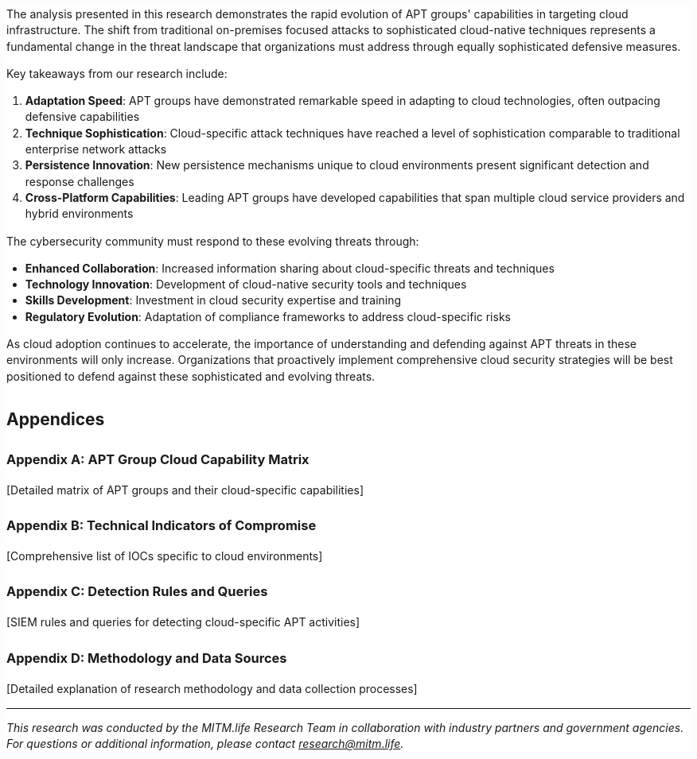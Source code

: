 The analysis presented in this research demonstrates the rapid evolution of APT groups' capabilities in targeting cloud infrastructure. The shift from traditional on-premises focused attacks to sophisticated cloud-native techniques represents a fundamental change in the threat landscape that organizations must address through equally sophisticated defensive measures.

Key takeaways from our research include:

1. **Adaptation Speed**: APT groups have demonstrated remarkable speed in adapting to cloud technologies, often outpacing defensive capabilities
2. **Technique Sophistication**: Cloud-specific attack techniques have reached a level of sophistication comparable to traditional enterprise network attacks
3. **Persistence Innovation**: New persistence mechanisms unique to cloud environments present significant detection and response challenges
4. **Cross-Platform Capabilities**: Leading APT groups have developed capabilities that span multiple cloud service providers and hybrid environments

The cybersecurity community must respond to these evolving threats through:
- **Enhanced Collaboration**: Increased information sharing about cloud-specific threats and techniques
- **Technology Innovation**: Development of cloud-native security tools and techniques
- **Skills Development**: Investment in cloud security expertise and training
- **Regulatory Evolution**: Adaptation of compliance frameworks to address cloud-specific risks

As cloud adoption continues to accelerate, the importance of understanding and defending against APT threats in these environments will only increase. Organizations that proactively implement comprehensive cloud security strategies will be best positioned to defend against these sophisticated and evolving threats.

## Appendices

### Appendix A: APT Group Cloud Capability Matrix
[Detailed matrix of APT groups and their cloud-specific capabilities]

### Appendix B: Technical Indicators of Compromise
[Comprehensive list of IOCs specific to cloud environments]

### Appendix C: Detection Rules and Queries
[SIEM rules and queries for detecting cloud-specific APT activities]

### Appendix D: Methodology and Data Sources
[Detailed explanation of research methodology and data collection processes]

---

*This research was conducted by the MITM.life Research Team in collaboration with industry partners and government agencies. For questions or additional information, please contact research@mitm.life.*

